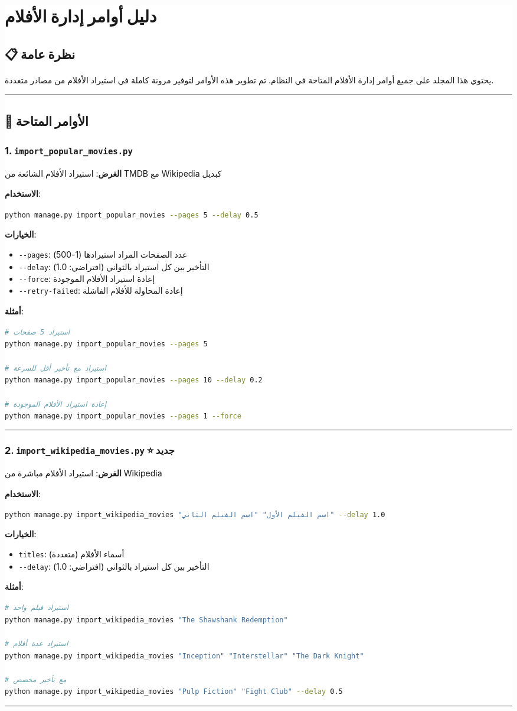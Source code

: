 # دليل أوامر إدارة الأفلام

## 📋 نظرة عامة
يحتوي هذا المجلد على جميع أوامر إدارة الأفلام المتاحة في النظام. تم تطوير هذه الأوامر لتوفير مرونة كاملة في استيراد الأفلام من مصادر متعددة.

---

## 📂 الأوامر المتاحة

### 1. `import_popular_movies.py`
**الغرض**: استيراد الأفلام الشائعة من TMDB مع Wikipedia كبديل

**الاستخدام**:
```bash
python manage.py import_popular_movies --pages 5 --delay 0.5
```

**الخيارات**:
- `--pages`: عدد الصفحات المراد استيرادها (1-500)
- `--delay`: التأخير بين كل استيراد بالثواني (افتراضي: 1.0)
- `--force`: إعادة استيراد الأفلام الموجودة
- `--retry-failed`: إعادة المحاولة للأفلام الفاشلة

**أمثلة**:
```bash
# استيراد 5 صفحات
python manage.py import_popular_movies --pages 5

# استيراد مع تأخير أقل للسرعة
python manage.py import_popular_movies --pages 10 --delay 0.2

# إعادة استيراد الأفلام الموجودة
python manage.py import_popular_movies --pages 1 --force
```

---

### 2. `import_wikipedia_movies.py` ⭐ **جديد**
**الغرض**: استيراد الأفلام مباشرة من Wikipedia

**الاستخدام**:
```bash
python manage.py import_wikipedia_movies "اسم الفيلم الأول" "اسم الفيلم الثاني" --delay 1.0
```

**الخيارات**:
- `titles`: أسماء الأفلام (متعددة)
- `--delay`: التأخير بين كل استيراد بالثواني (افتراضي: 1.0)

**أمثلة**:
```bash
# استيراد فيلم واحد
python manage.py import_wikipedia_movies "The Shawshank Redemption"

# استيراد عدة أفلام
python manage.py import_wikipedia_movies "Inception" "Interstellar" "The Dark Knight"

# مع تأخير مخصص
python manage.py import_wikipedia_movies "Pulp Fiction" "Fight Club" --delay 0.5
```

---